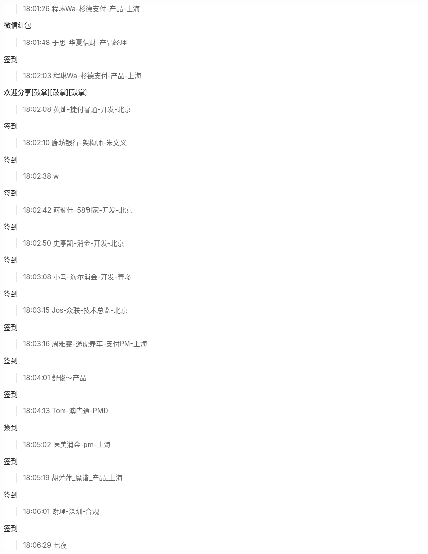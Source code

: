 > 18:01:26  程琳Wa-杉德支付-产品-上海  
   
微信红包  
   
> 18:01:48  于思-华夏信财-产品经理  
   
签到  
   
> 18:02:03  程琳Wa-杉德支付-产品-上海  
   
欢迎分享[鼓掌][鼓掌][鼓掌]  
   
> 18:02:08  黄灿-捷付睿通-开发-北京  
   
签到  
   
> 18:02:10  廊坊银行-架构师-朱文义  
   
签到  
   
> 18:02:38  w  
   
签到  
   
> 18:02:42  薛耀伟-58到家-开发-北京  
   
签到  
   
> 18:02:50  史亭凯-消金-开发-北京  
   
签到  
   
> 18:03:08  小马-海尔消金-开发-青岛  
   
签到  
   
> 18:03:15  Jos-众联-技术总监-北京  
   
签到  
   
> 18:03:16  周雅雯-途虎养车-支付PM-上海  
   
签到  
   
> 18:04:01  舒俊～产品  
   
签到  
   
> 18:04:13  Tom-澳门通-PMD  
   
簽到  
   
> 18:05:02  医美消金-pm-上海  
   
签到  
   
> 18:05:19  胡萍萍_魔谐_产品_上海  
   
签到  
   
> 18:06:01  谢理-深圳-合规  
   
签到  
   
> 18:06:29  七夜  
   